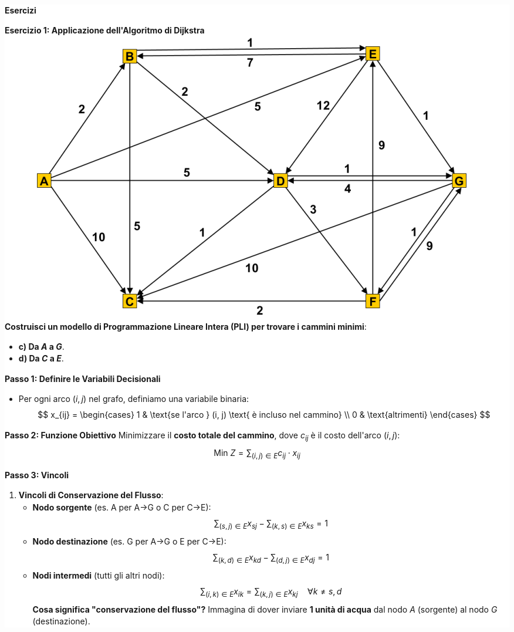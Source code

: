 **Esercizi**

**Esercizio 1: Applicazione dell'Algoritmo di Dijkstra**
![](img/RO/grafo1.png)
**Costruisci un modello di Programmazione Lineare Intera (PLI) per trovare i cammini minimi**:
   - **c) Da $A$ a $G$**.
   - **d) Da $C$ a $E$**.

**Passo 1: Definire le Variabili Decisionali**
- Per ogni arco $(i, j)$ nel grafo, definiamo una variabile binaria:
  $$
  x_{ij} = 
  \begin{cases}
  1 & \text{se l'arco } (i, j) \text{ è incluso nel cammino} \\
  0 & \text{altrimenti}
  \end{cases}
  $$

**Passo 2: Funzione Obiettivo**
Minimizzare il **costo totale del cammino**, dove $c_{ij}$ è il costo dell'arco $(i, j)$:
$$
\text{Min } Z = \sum_{(i, j) \in E} c_{ij} \cdot x_{ij}
$$

**Passo 3: Vincoli**
1. **Vincoli di Conservazione del Flusso**:
   - **Nodo sorgente** (es. A per A→G o C per C→E):
    $$
    \sum_{(s, j) \in E} x_{sj} - \sum_{(k, s) \in E} x_{ks} = 1
    $$
   - **Nodo destinazione** (es. G per A→G o E per C→E):
    $$
    \sum_{(k, d) \in E} x_{kd} - \sum_{(d, j) \in E} x_{dj} = 1
    $$
   - **Nodi intermedi** (tutti gli altri nodi):
    $$
    \sum_{(i, k) \in E} x_{ik} = \sum_{(k, j) \in E} x_{kj} \quad \forall k \neq s, d
    $$ 
     **Cosa significa "conservazione del flusso"?**
      Immagina di dover inviare **1 unità di acqua** dal nodo $A$ (sorgente) al nodo $G$ (destinazione).  